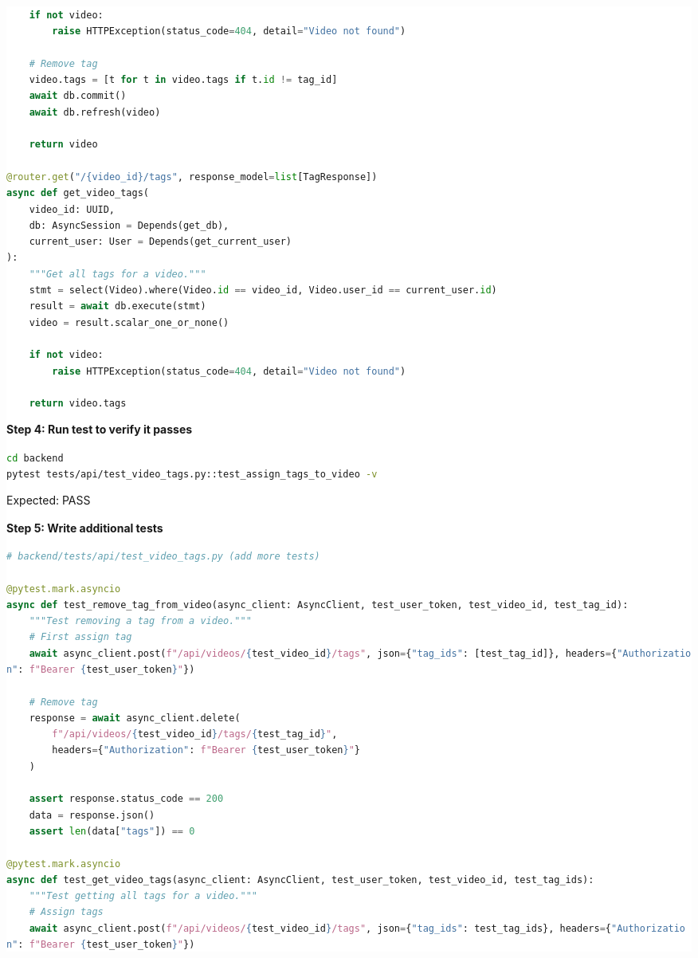 ```python
    if not video:
        raise HTTPException(status_code=404, detail="Video not found")

    # Remove tag
    video.tags = [t for t in video.tags if t.id != tag_id]
    await db.commit()
    await db.refresh(video)

    return video

@router.get("/{video_id}/tags", response_model=list[TagResponse])
async def get_video_tags(
    video_id: UUID,
    db: AsyncSession = Depends(get_db),
    current_user: User = Depends(get_current_user)
):
    """Get all tags for a video."""
    stmt = select(Video).where(Video.id == video_id, Video.user_id == current_user.id)
    result = await db.execute(stmt)
    video = result.scalar_one_or_none()

    if not video:
        raise HTTPException(status_code=404, detail="Video not found")

    return video.tags
```

**Step 4: Run test to verify it passes**

```bash
cd backend
pytest tests/api/test_video_tags.py::test_assign_tags_to_video -v
```

Expected: PASS

**Step 5: Write additional tests**

```python
# backend/tests/api/test_video_tags.py (add more tests)

@pytest.mark.asyncio
async def test_remove_tag_from_video(async_client: AsyncClient, test_user_token, test_video_id, test_tag_id):
    """Test removing a tag from a video."""
    # First assign tag
    await async_client.post(f"/api/videos/{test_video_id}/tags", json={"tag_ids": [test_tag_id]}, headers={"Authorization": f"Bearer {test_user_token}"})

    # Remove tag
    response = await async_client.delete(
        f"/api/videos/{test_video_id}/tags/{test_tag_id}",
        headers={"Authorization": f"Bearer {test_user_token}"}
    )

    assert response.status_code == 200
    data = response.json()
    assert len(data["tags"]) == 0

@pytest.mark.asyncio
async def test_get_video_tags(async_client: AsyncClient, test_user_token, test_video_id, test_tag_ids):
    """Test getting all tags for a video."""
    # Assign tags
    await async_client.post(f"/api/videos/{test_video_id}/tags", json={"tag_ids": test_tag_ids}, headers={"Authorization": f"Bearer {test_user_token}"})
```